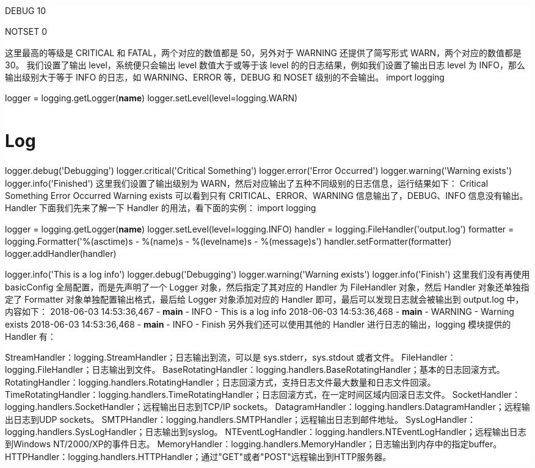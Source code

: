 
DEBUG
10


NOTSET
0



这里最高的等级是 CRITICAL 和 FATAL，两个对应的数值都是 50，另外对于 WARNING 还提供了简写形式 WARN，两个对应的数值都是 30。
我们设置了输出 level，系统便只会输出 level 数值大于或等于该 level 的的日志结果，例如我们设置了输出日志 level 为 INFO，那么输出级别大于等于 INFO 的日志，如 WARNING、ERROR 等，DEBUG 和 NOSET 级别的不会输出。
import logging

logger = logging.getLogger(__name__)
logger.setLevel(level=logging.WARN)

# Log
logger.debug('Debugging')
logger.critical('Critical Something')
logger.error('Error Occurred')
logger.warning('Warning exists')
logger.info('Finished')
这里我们设置了输出级别为 WARN，然后对应输出了五种不同级别的日志信息，运行结果如下：
Critical Something
Error Occurred
Warning exists
可以看到只有 CRITICAL、ERROR、WARNING 信息输出了，DEBUG、INFO 信息没有输出。
Handler
下面我们先来了解一下 Handler 的用法，看下面的实例：
import logging

logger = logging.getLogger(__name__)
logger.setLevel(level=logging.INFO)
handler = logging.FileHandler('output.log')
formatter = logging.Formatter('%(asctime)s - %(name)s - %(levelname)s - %(message)s')
handler.setFormatter(formatter)
logger.addHandler(handler)

logger.info('This is a log info')
logger.debug('Debugging')
logger.warning('Warning exists')
logger.info('Finish')
这里我们没有再使用 basicConfig 全局配置，而是先声明了一个 Logger 对象，然后指定了其对应的 Handler 为 FileHandler 对象，然后 Handler 对象还单独指定了 Formatter 对象单独配置输出格式，最后给 Logger 对象添加对应的 Handler 即可，最后可以发现日志就会被输出到 output.log 中，内容如下：
2018-06-03 14:53:36,467 - __main__ - INFO - This is a log info
2018-06-03 14:53:36,468 - __main__ - WARNING - Warning exists
2018-06-03 14:53:36,468 - __main__ - INFO - Finish
另外我们还可以使用其他的 Handler 进行日志的输出，logging 模块提供的 Handler 有：

StreamHandler：logging.StreamHandler；日志输出到流，可以是 sys.stderr，sys.stdout 或者文件。
FileHandler：logging.FileHandler；日志输出到文件。
BaseRotatingHandler：logging.handlers.BaseRotatingHandler；基本的日志回滚方式。
RotatingHandler：logging.handlers.RotatingHandler；日志回滚方式，支持日志文件最大数量和日志文件回滚。
TimeRotatingHandler：logging.handlers.TimeRotatingHandler；日志回滚方式，在一定时间区域内回滚日志文件。
SocketHandler：logging.handlers.SocketHandler；远程输出日志到TCP/IP sockets。
DatagramHandler：logging.handlers.DatagramHandler；远程输出日志到UDP sockets。
SMTPHandler：logging.handlers.SMTPHandler；远程输出日志到邮件地址。
SysLogHandler：logging.handlers.SysLogHandler；日志输出到syslog。
NTEventLogHandler：logging.handlers.NTEventLogHandler；远程输出日志到Windows NT/2000/XP的事件日志。
MemoryHandler：logging.handlers.MemoryHandler；日志输出到内存中的指定buffer。
HTTPHandler：logging.handlers.HTTPHandler；通过"GET"或者"POST"远程输出到HTTP服务器。
